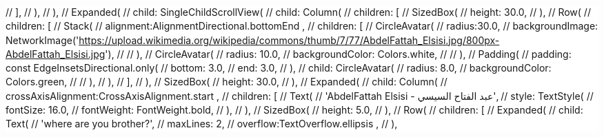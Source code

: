 //     ],
//   ),
// ),
// Expanded(
//   child: SingleChildScrollView(
//     child: Column(
//       children: [
//         SizedBox(
//           height: 30.0,
//         ),
//         Row(
//           children: [
//             Stack(
//               alignment:AlignmentDirectional.bottomEnd ,
//               children: [
//                 CircleAvatar(
//                   radius:30.0,
//                   backgroundImage: NetworkImage('https://upload.wikimedia.org/wikipedia/commons/thumb/7/77/AbdelFattah_Elsisi.jpg/800px-AbdelFattah_Elsisi.jpg'),
//
//                 ),
//                 CircleAvatar(
//                   radius: 10.0,
//                   backgroundColor: Colors.white,
//
//                 ),
//                 Padding(
//                   padding: const EdgeInsetsDirectional.only(
//                     bottom: 3.0,
//                     end: 3.0,
//                   ),
//                   child: CircleAvatar(
//                     radius: 8.0,
//                     backgroundColor: Colors.green,
//
//                   ),
//                 ),
//               ],
//             ),
//             SizedBox(
//               height: 30.0,
//             ),
//             Expanded(
//               child: Column(
//                 crossAxisAlignment:CrossAxisAlignment.start ,
//                 children: [
//                   Text(
//                       'AbdelFattah Elsisi - عبد الفتاح السيسي',
//                     style: TextStyle(
//                       fontSize: 16.0,
//                       fontWeight: FontWeight.bold,
//                     ),
//                   ),
//                   SizedBox(
//                    height: 5.0,
//                   ),
//                   Row(
//                     children: [
//                       Expanded(
//                         child: Text(
//                          'where are you brother?',
//                           maxLines: 2,
//                           overflow:TextOverflow.ellipsis ,
//                         ),